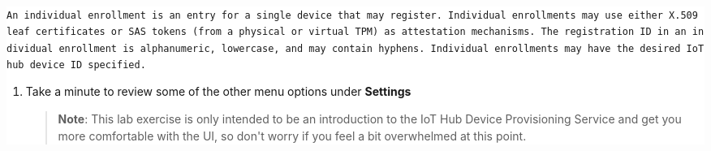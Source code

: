     An individual enrollment is an entry for a single device that may register. Individual enrollments may use either X.509 leaf certificates or SAS tokens (from a physical or virtual TPM) as attestation mechanisms. The registration ID in an individual enrollment is alphanumeric, lowercase, and may contain hyphens. Individual enrollments may have the desired IoT hub device ID specified.

1. Take a minute to review some of the other menu options under **Settings**

   > **Note**:  This lab exercise is only intended to be an introduction to the IoT Hub Device Provisioning Service and get you more comfortable with the UI, so don't worry if you feel a bit overwhelmed at this point.

